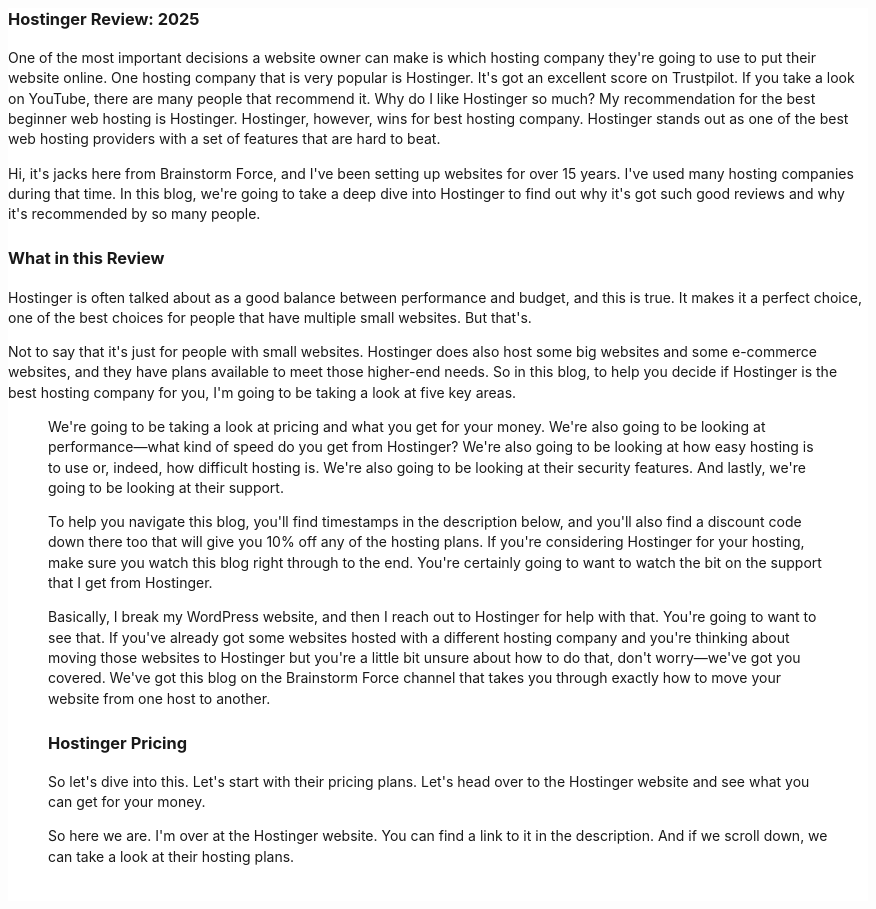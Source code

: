 <h3 id="ember180" class="ember-view reader-text-block__heading-3">Hostinger Review: 2025</h3>
<p id="ember181" class="ember-view reader-text-block__paragraph">One of the most important decisions a website owner can make is which hosting company they're going to use to put their website online. One hosting company that is very popular is Hostinger. It's got an excellent score on Trustpilot. If you take a look on YouTube, there are many people that recommend it. Why do I like Hostinger so much? My recommendation for the best beginner web hosting is Hostinger. Hostinger, however, wins for best hosting company. Hostinger stands out as one of the best web hosting providers with a set of features that are hard to beat.</p>
<p id="ember182" class="ember-view reader-text-block__paragraph">Hi, it's jacks here from Brainstorm Force, and I've been setting up websites for over 15 years. I've used many hosting companies during that time. In this blog, we're going to take a deep dive into Hostinger to find out why it's got such good reviews and why it's recommended by so many people.</p>
<h3 id="ember183" class="ember-view reader-text-block__heading-3">What in this Review</h3>
<p id="ember184" class="ember-view reader-text-block__paragraph">Hostinger is often talked about as a good balance between performance and budget, and this is true. It makes it a perfect choice, one of the best choices for people that have multiple small websites. But that's.</p>
<p id="ember185" class="ember-view reader-text-block__paragraph">Not to say that it's just for people with small websites. Hostinger does also host some big websites and some e-commerce websites, and they have plans available to meet those higher-end needs. So in this blog, to help you decide if Hostinger is the best hosting company for you, I'm going to be taking a look at five key areas.</p>
<div class="reader-image-block reader-image-block--full-width">
<figure class="reader-image-block__figure">
<div class="ivm-image-view-model   ">
<div class="ivm-view-attr__img-wrapper
        
        "><img id="ember186" class="ivm-view-attr__img--centered  reader-image-block__img evi-image lazy-image ember-view" src="https://media.licdn.com/dms/image/v2/D4D12AQGGwZXL6ZcxmA/article-inline_image-shrink_1000_1488/B4DZXd0ggAHwAQ-/0/1743183284678?e=1749081600&amp;v=beta&amp;t=7fXeCci3a2uPzF4eh8PC7VmRw8BZFE_vq6LwfRXYS50" alt="" /></div>
</div>
</figure>
</div>
<p id="ember187" class="ember-view reader-text-block__paragraph">We're going to be taking a look at pricing and what you get for your money. We're also going to be looking at performance&mdash;what kind of speed do you get from Hostinger? We're also going to be looking at how easy hosting is to use or, indeed, how difficult hosting is. We're also going to be looking at their security features. And lastly, we're going to be looking at their support.</p>
<p id="ember188" class="ember-view reader-text-block__paragraph">To help you navigate this blog, you'll find timestamps in the description below, and you'll also find a discount code down there too that will give you 10% off any of the hosting plans. If you're considering Hostinger for your hosting, make sure you watch this blog right through to the end. You're certainly going to want to watch the bit on the support that I get from Hostinger.</p>
<p id="ember189" class="ember-view reader-text-block__paragraph">Basically, I break my WordPress website, and then I reach out to Hostinger for help with that. You're going to want to see that. If you've already got some websites hosted with a different hosting company and you're thinking about moving those websites to Hostinger but you're a little bit unsure about how to do that, don't worry&mdash;we've got you covered. We've got this blog on the Brainstorm Force channel that takes you through exactly how to move your website from one host to another.</p>
<h3 id="ember190" class="ember-view reader-text-block__heading-3">Hostinger Pricing</h3>
<p id="ember191" class="ember-view reader-text-block__paragraph">So let's dive into this. Let's start with their pricing plans. Let's head over to the Hostinger website and see what you can get for your money.</p>
<p id="ember192" class="ember-view reader-text-block__paragraph">So here we are. I'm over at the Hostinger website. You can find a link to it in the description. And if we scroll down, we can take a look at their hosting plans.</p>
<p id="ember193" class="ember-view reader-text-block__paragraph">&nbsp;</p>
<div class="reader-image-block reader-image-block--full-width">
<figure class="reader-image-block__figure">
<div class="ivm-image-view-model   ">
<div class="ivm-view-attr__img-wrapper
        